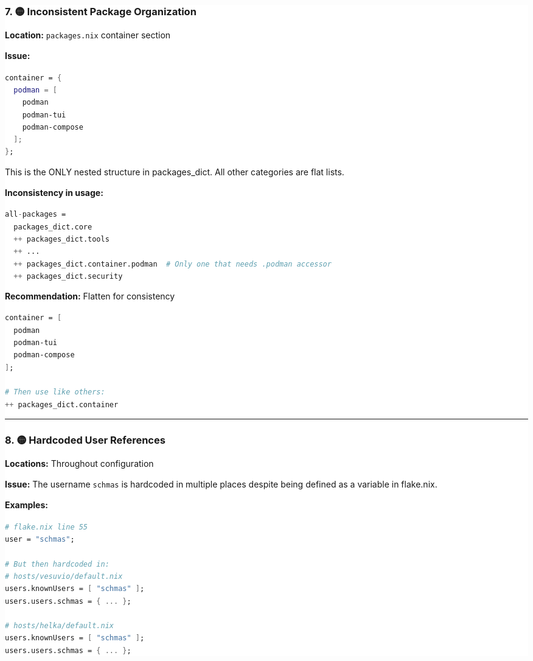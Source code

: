 
### 7. 🟡 Inconsistent Package Organization

**Location:** `packages.nix` container section

**Issue:**
```nix
container = {
  podman = [
    podman
    podman-tui
    podman-compose
  ];
};
```

This is the ONLY nested structure in packages_dict. All other categories are flat lists.

**Inconsistency in usage:**
```nix
all-packages =
  packages_dict.core
  ++ packages_dict.tools
  ++ ...
  ++ packages_dict.container.podman  # Only one that needs .podman accessor
  ++ packages_dict.security
```

**Recommendation:** Flatten for consistency
```nix
container = [
  podman
  podman-tui
  podman-compose
];

# Then use like others:
++ packages_dict.container
```

---

### 8. 🟡 Hardcoded User References

**Locations:** Throughout configuration

**Issue:**
The username `schmas` is hardcoded in multiple places despite being defined as a variable in flake.nix.

**Examples:**
```nix
# flake.nix line 55
user = "schmas";

# But then hardcoded in:
# hosts/vesuvio/default.nix
users.knownUsers = [ "schmas" ];
users.users.schmas = { ... };

# hosts/helka/default.nix
users.knownUsers = [ "schmas" ];
users.users.schmas = { ... };
```
